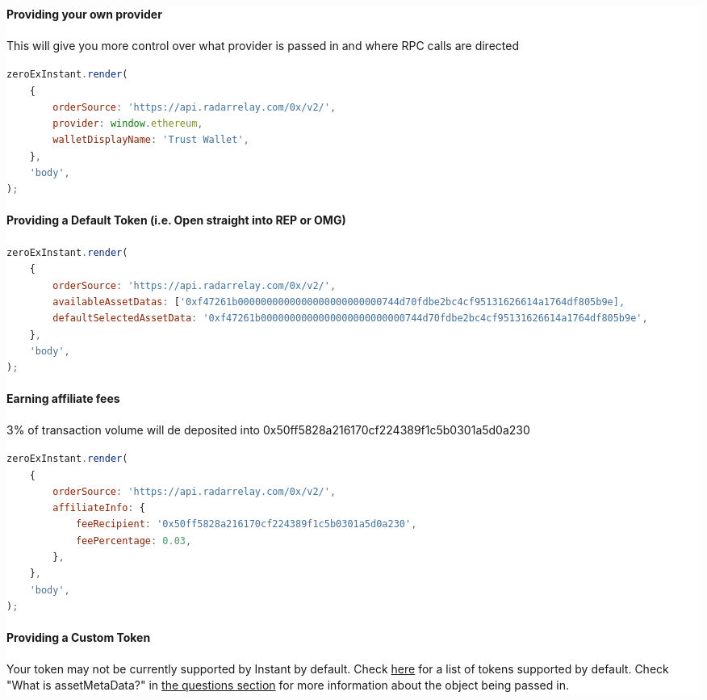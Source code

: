 #### Providing your own provider

This will give you more control over what provider is passed in and where RPC calls are directed

```javascript
zeroExInstant.render(
    {
        orderSource: 'https://api.radarrelay.com/0x/v2/',
        provider: window.ethereum,
        walletDisplayName: 'Trust Wallet',
    },
    'body',
);
```

#### Providing a Default Token (i.e. Open straight into REP or OMG)

```javascript
zeroExInstant.render(
    {
        orderSource: 'https://api.radarrelay.com/0x/v2/',
        availableAssetDatas: ['0xf47261b0000000000000000000000000744d70fdbe2bc4cf95131626614a1764df805b9e],
        defaultSelectedAssetData: '0xf47261b0000000000000000000000000744d70fdbe2bc4cf95131626614a1764df805b9e',
    },
    'body',
);
```

#### Earning affiliate fees

3% of transaction volume will de deposited into 0x50ff5828a216170cf224389f1c5b0301a5d0a230

```javascript
zeroExInstant.render(
    {
        orderSource: 'https://api.radarrelay.com/0x/v2/',
        affiliateInfo: {
            feeRecipient: '0x50ff5828a216170cf224389f1c5b0301a5d0a230',
            feePercentage: 0.03,
        },
    },
    'body',
);
```

#### Providing a Custom Token

Your token may not be currently supported by Instant by default. Check [here](https://github.com/0xProject/0x-monorepo/blob/development/packages/instant/src/data/asset_meta_data_map.ts) for a list of tokens supported by default. Check "What is assetMetaData?" in [the questions section](https://0x.org/wiki#Questions-About-Instant) for more information about the object being passed in.

